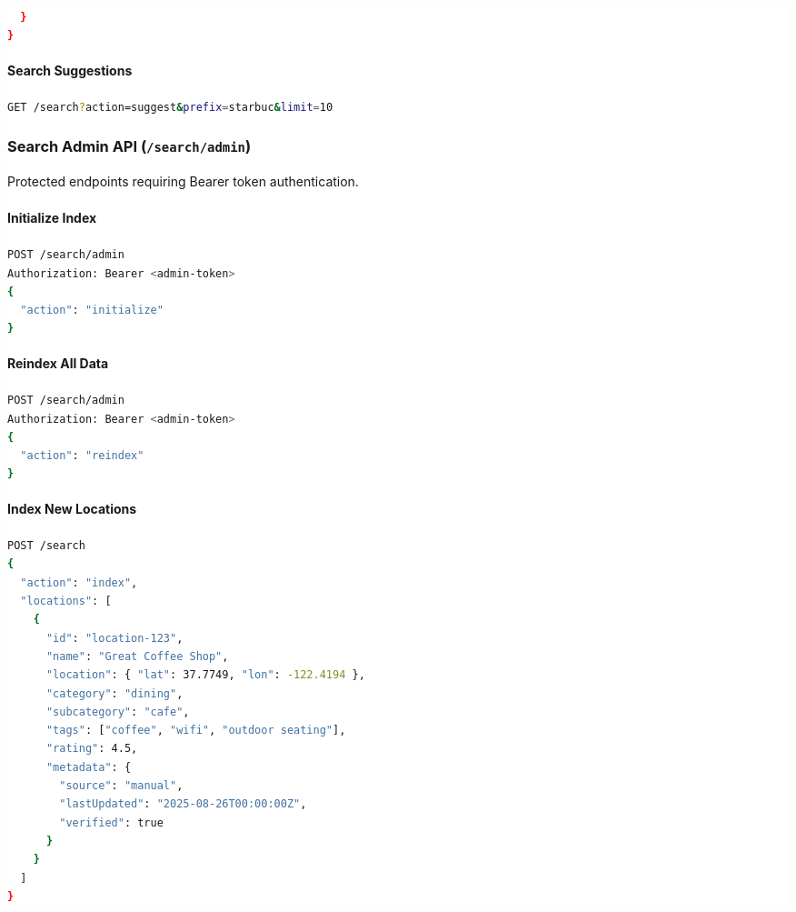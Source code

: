 ```json
  }
}
```

#### Search Suggestions
```bash
GET /search?action=suggest&prefix=starbuc&limit=10
```

### Search Admin API (`/search/admin`)

Protected endpoints requiring Bearer token authentication.

#### Initialize Index
```bash
POST /search/admin
Authorization: Bearer <admin-token>
{
  "action": "initialize"
}
```

#### Reindex All Data
```bash
POST /search/admin
Authorization: Bearer <admin-token>
{
  "action": "reindex"
}
```

#### Index New Locations
```bash
POST /search
{
  "action": "index",
  "locations": [
    {
      "id": "location-123",
      "name": "Great Coffee Shop",
      "location": { "lat": 37.7749, "lon": -122.4194 },
      "category": "dining",
      "subcategory": "cafe",
      "tags": ["coffee", "wifi", "outdoor seating"],
      "rating": 4.5,
      "metadata": {
        "source": "manual",
        "lastUpdated": "2025-08-26T00:00:00Z",
        "verified": true
      }
    }
  ]
}
```
